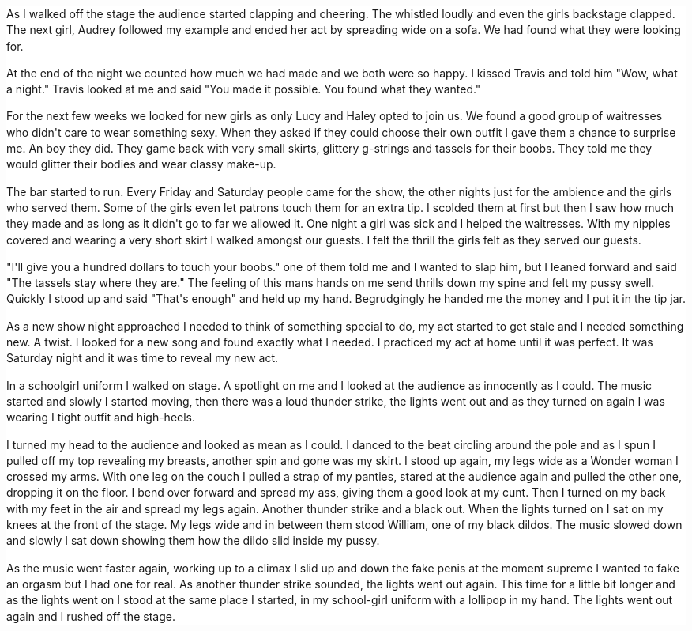 As I walked off the stage the audience started clapping and cheering. The
whistled loudly and even the girls backstage clapped. The next girl, Audrey
followed my example and ended her act by spreading wide on a sofa. We had found
what they were looking for.

At the end of the night we counted how much we had made and we both were so
happy. I kissed Travis and told him "Wow, what a night." Travis looked at me and
said "You made it possible. You found what they wanted."

For the next few weeks we looked for new girls as only Lucy and Haley opted to
join us. We found a good group of waitresses who didn't care to wear something
sexy. When they asked if they could choose their own outfit I gave them a chance
to surprise me. An boy they did. They game back with very small skirts, glittery
g-strings and tassels for their boobs. They told me they would glitter their
bodies and wear classy make-up.

The bar started to run. Every Friday and Saturday people came for the show, the
other nights just for the ambience and the girls who served them. Some of the
girls even let patrons touch them for an extra tip. I scolded them at first but
then I saw how much they made and as long as it didn't go to far we allowed it.
One night a girl was sick and I helped the waitresses. With my nipples covered
and wearing a very short skirt I walked amongst our guests. I felt the thrill
the girls felt as they served our guests.

"I'll give you a hundred dollars to touch your boobs." one of them told me and I
wanted to slap him, but I leaned forward and said "The tassels stay where they
are." The feeling of this mans hands on me send thrills down my spine and felt
my pussy swell. Quickly I stood up and said "That's enough" and held up my hand.
Begrudgingly he handed me the money and I put it in the tip jar.

As a new show night approached I needed to think of something special to do, my
act started to get stale and I needed something new. A twist. I looked for a new
song and found exactly what I needed. I practiced my act at home until it was
perfect. It was Saturday night and it was time to reveal my new act.

In a schoolgirl uniform I walked on stage. A spotlight on me and I looked at the
audience as innocently as I could. The music started and slowly I started
moving, then there was a loud thunder strike, the lights went out and as they
turned on again I was wearing I tight outfit and high-heels.

I turned my head to the audience and looked as mean as I could. I danced to the
beat circling around the pole and as I spun I pulled off my top revealing my
breasts, another spin and gone was my skirt. I stood up again, my legs wide as a
Wonder woman I crossed my arms. With one leg on the couch I pulled a strap of my
panties, stared at the audience again and pulled the other one, dropping it on
the floor. I bend over forward and spread my ass, giving them a good look at my
cunt. Then I turned on my back with my feet in the air and spread my legs again.
Another thunder strike and a black out. When the lights turned on I sat on my
knees at the front of the stage. My legs wide and in between them stood William,
one of my black dildos. The music slowed down and slowly I sat down showing them
how the dildo slid inside my pussy.

As the music went faster again, working up to a climax I slid up and down the
fake penis at the moment supreme I wanted to fake an orgasm but I had one for
real. As another thunder strike sounded, the lights went out again. This time
for a little bit longer and as the lights went on I stood at the same place I
started, in my school-girl uniform with a lollipop in my hand. The lights went
out again and I rushed off the stage.
